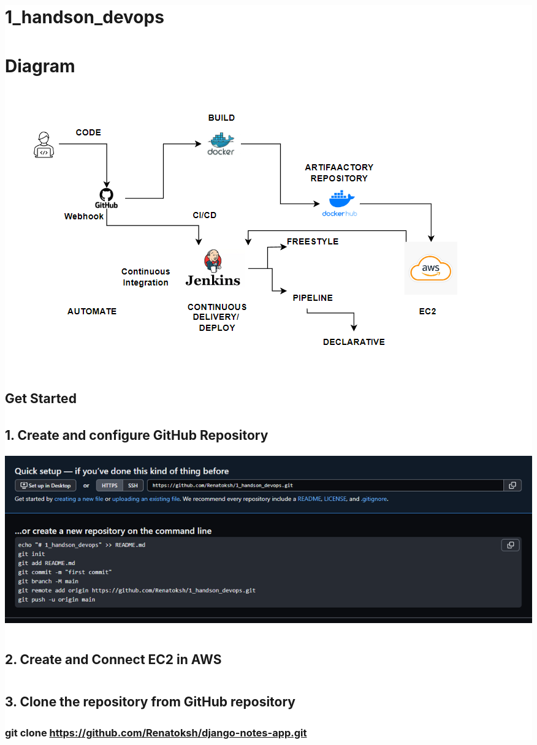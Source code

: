 # 1_handson_devops
# Diagram
#
![](./img/Diagram.PNG)
## Get Started
## 1.  Create and configure GitHub Repository
![](./img/Github_config.PNG)
#
## 2. Create and Connect EC2 in AWS
#
## 3. Clone the repository from GitHub repository
### git clone https://github.com/Renatoksh/django-notes-app.git